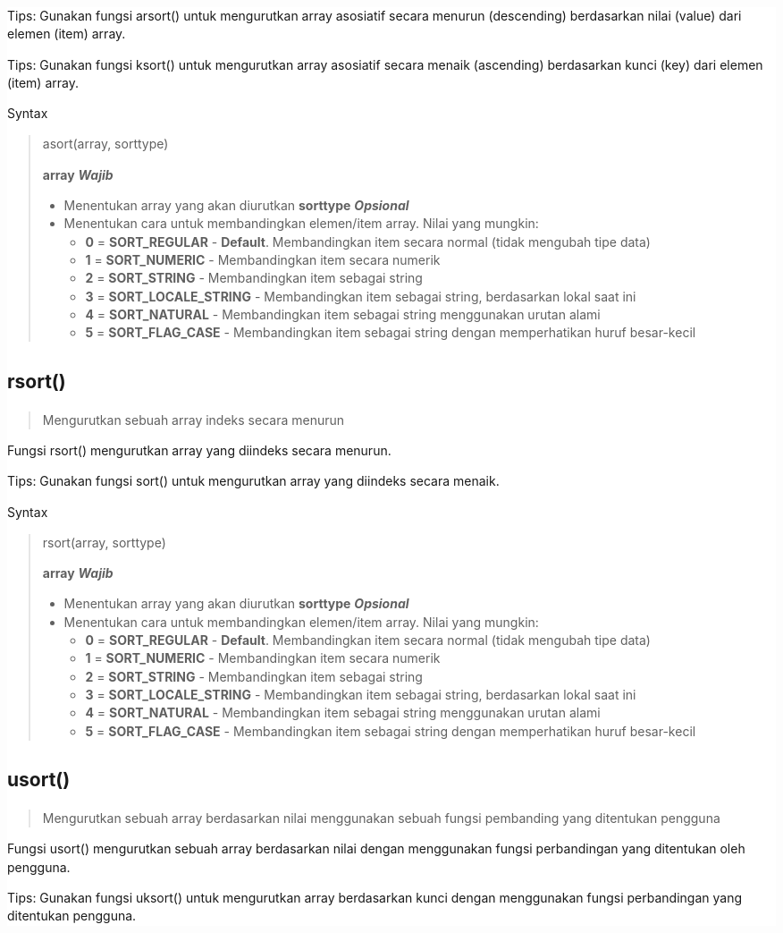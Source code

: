 Tips: Gunakan fungsi arsort() untuk mengurutkan array asosiatif secara menurun (descending) berdasarkan nilai (value) dari elemen (item) array.

Tips: Gunakan fungsi ksort() untuk mengurutkan array asosiatif secara menaik (ascending) berdasarkan kunci (key) dari elemen (item) array.

Syntax
> asort(array, sorttype)
> 
> **array** ___Wajib___
> - Menentukan array yang akan diurutkan
> **sorttype** ___Opsional___
> - Menentukan cara untuk membandingkan elemen/item array. Nilai yang mungkin:
> 	- **0** = **SORT_REGULAR** - **Default**. Membandingkan item secara normal (tidak mengubah tipe data)
> 	- **1** = **SORT_NUMERIC** - Membandingkan item secara numerik
>  	- **2** = **SORT_STRING** - Membandingkan item sebagai string
> 	- **3** = **SORT_LOCALE_STRING** - Membandingkan item sebagai string, berdasarkan lokal saat ini
> 	- **4** = **SORT_NATURAL** - Membandingkan item sebagai string menggunakan urutan alami
> 	- **5** = **SORT_FLAG_CASE** - Membandingkan item sebagai string dengan memperhatikan huruf besar-kecil

rsort()
------
> Mengurutkan sebuah array indeks secara menurun

Fungsi rsort() mengurutkan array yang diindeks secara menurun.

Tips: Gunakan fungsi sort() untuk mengurutkan array yang diindeks secara menaik.

Syntax
> rsort(array, sorttype)
> 
> **array** ___Wajib___
> - Menentukan array yang akan diurutkan
> **sorttype** ___Opsional___
> - Menentukan cara untuk membandingkan elemen/item array. Nilai yang mungkin:
> 	- **0** = **SORT_REGULAR** - **Default**. Membandingkan item secara normal (tidak mengubah tipe data)
> 	- **1** = **SORT_NUMERIC** - Membandingkan item secara numerik
>  	- **2** = **SORT_STRING** - Membandingkan item sebagai string
> 	- **3** = **SORT_LOCALE_STRING** - Membandingkan item sebagai string, berdasarkan lokal saat ini
> 	- **4** = **SORT_NATURAL** - Membandingkan item sebagai string menggunakan urutan alami
> 	- **5** = **SORT_FLAG_CASE** - Membandingkan item sebagai string dengan memperhatikan huruf besar-kecil

usort()
------
> Mengurutkan sebuah array berdasarkan nilai menggunakan sebuah fungsi pembanding yang ditentukan pengguna

Fungsi usort() mengurutkan sebuah array berdasarkan nilai dengan menggunakan fungsi perbandingan yang ditentukan oleh pengguna.

Tips: Gunakan fungsi uksort() untuk mengurutkan array berdasarkan kunci dengan menggunakan fungsi perbandingan yang ditentukan pengguna.
